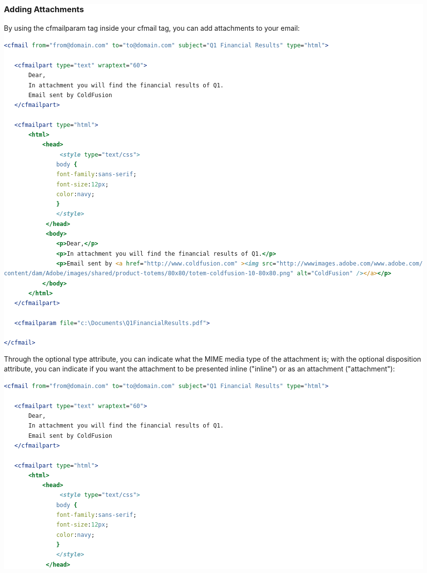 ### Adding Attachments

By using the cfmailparam tag inside your cfmail tag, you can add
attachments to your email:

```cfml
<cfmail from="from@domain.com" to="to@domain.com" subject="Q1 Financial Results" type="html">

   <cfmailpart type="text" wraptext="60">
       Dear,
       In attachment you will find the financial results of Q1.
       Email sent by ColdFusion
   </cfmailpart>

   <cfmailpart type="html">
       <html> 
           <head>
                <style type="text/css"> 
               body { 
               font-family:sans-serif;
               font-size:12px;
               color:navy;
               }
               </style>
            </head>
            <body>
               <p>Dear,</p>
               <p>In attachment you will find the financial results of Q1.</p>
               <p>Email sent by <a href="http://www.coldfusion.com" ><img src="http://wwwimages.adobe.com/www.adobe.com/content/dam/Adobe/images/shared/product-totems/80x80/totem-coldfusion-10-80x80.png" alt="ColdFusion" /></a></p>
           </body>
       </html>
   </cfmailpart>

   <cfmailparam file="c:\Documents\Q1FinancialResults.pdf">

</cfmail>
```

Through the optional type attribute, you can indicate what the MIME
media type of the attachment is; with the optional disposition
attribute, you can indicate if you want the attachment to be presented
inline ("inline") or as an attachment ("attachment"):

```cfml
<cfmail from="from@domain.com" to="to@domain.com" subject="Q1 Financial Results" type="html">

   <cfmailpart type="text" wraptext="60">
       Dear,
       In attachment you will find the financial results of Q1.
       Email sent by ColdFusion
   </cfmailpart>

   <cfmailpart type="html">
       <html> 
           <head>
                <style type="text/css"> 
               body { 
               font-family:sans-serif;
               font-size:12px;
               color:navy;
               }
               </style>
            </head>
```